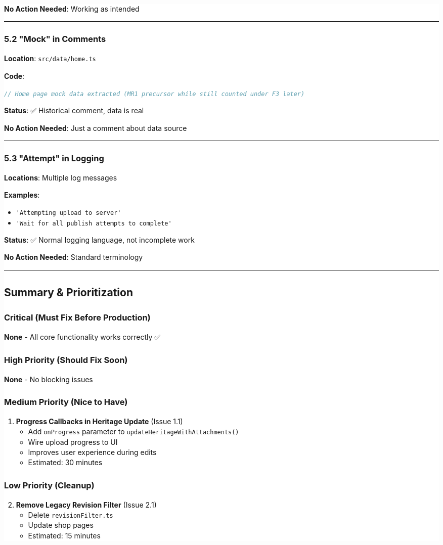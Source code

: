 **No Action Needed**: Working as intended

---

### 5.2 "Mock" in Comments

**Location**: `src/data/home.ts`

**Code**:
```typescript
// Home page mock data extracted (MR1 precursor while still counted under F3 later)
```

**Status**: ✅ Historical comment, data is real

**No Action Needed**: Just a comment about data source

---

### 5.3 "Attempt" in Logging

**Locations**: Multiple log messages

**Examples**:
- `'Attempting upload to server'`
- `'Wait for all publish attempts to complete'`

**Status**: ✅ Normal logging language, not incomplete work

**No Action Needed**: Standard terminology

---

## Summary & Prioritization

### Critical (Must Fix Before Production)
**None** - All core functionality works correctly ✅

### High Priority (Should Fix Soon)
**None** - No blocking issues

### Medium Priority (Nice to Have)
1. **Progress Callbacks in Heritage Update** (Issue 1.1)
   - Add `onProgress` parameter to `updateHeritageWithAttachments()`
   - Wire upload progress to UI
   - Improves user experience during edits
   - Estimated: 30 minutes

### Low Priority (Cleanup)
2. **Remove Legacy Revision Filter** (Issue 2.1)
   - Delete `revisionFilter.ts`
   - Update shop pages
   - Estimated: 15 minutes
